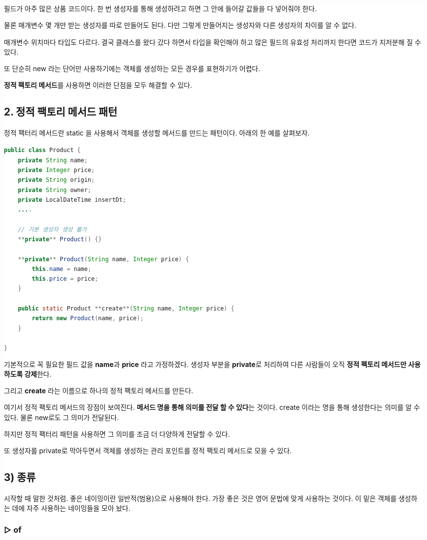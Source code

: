 필드가 아주 많은 상품 코드이다. 한 번 생성자를 통해 생성하려고 하면 그 안에 들어갈 값들을 다 넣어줘야 한다.

물론 매개변수 몇 개만 받는 생성자를 따로 만들어도 된다. 다만 그렇게 만들어지는 생성자와 다른 생성자의 차이를 알 수 없다.

매개변수 위치마다 타입도 다르다. 결국 클래스를 왔다 갔다 하면서 타입을 확인해야 하고 많은 필드의 유효성 처리까지 한다면 코드가 지저분해 질 수 있다.

또 단순히 new 라는 단어만 사용하기에는 객체를 생성하는 모든 경우를 표현하기가 어렵다.

**정적 팩토리 메서드**를 사용하면 이러한 단점을 모두 해결할 수 있다.

## 2. 정적 팩토리 메서드 패턴

정적 팩터리 메서드란 static 을 사용해서 객체를 생성할 메서드를 만드는 패턴이다. 아래의 한 예를 살펴보자.

```java
public class Product {
	private String name;
	private Integer price;
	private String origin;
	private String owner;
	private LocalDateTime insertDt;
	....
	
	// 기본 생성자 생성 불가
	**private** Product() {}

	**private** Product(String name, Integer price) {
		this.name = name;
		this.price = price;
	}

	public static Product **create**(String name, Integer price) {
		return new Product(name, price);
	}

}
```

기본적으로 꼭 필요한 필드 값을 **name**과 **price** 라고 가정하겠다. 생성자 부분을 **private**로 처리하여 다른 사람들이 오직 **정적 펙토리 메서드만 사용하도록 강제**한다.

그리고 **create** 라는 이름으로 하나의 정적 팩토리 메서드를 만든다.

여기서 정적 팩토리 메서드의 장점이 보여진다. **메서드 명을 통해 의미를 전달 할 수 있다**는 것이다. create 이라는 명을 통해 생성한다는 의미를 알 수 있다. 물론 new로도 그 의미가 전달된다.

하지만 정적 팩터리 패턴을 사용하면 그 의미를 조금 더 다양하게 전달할 수 있다.

또 생성자를 private로 막아두면서 객체를 생성하는 관리 포인트를 정적 팩토리 메서드로 모을 수 있다.

## 3) 종류

시작할 때 말한 것처럼. 좋은 네이밍이란 일반적(범용)으로 사용해야 한다. 가장 좋은 것은 영어 문법에 맞게 사용하는 것이다. 이 밑은 객체를 생성하는 데에 자주 사용하는 네이밍들을 모아 놨다.

### ▷ of

